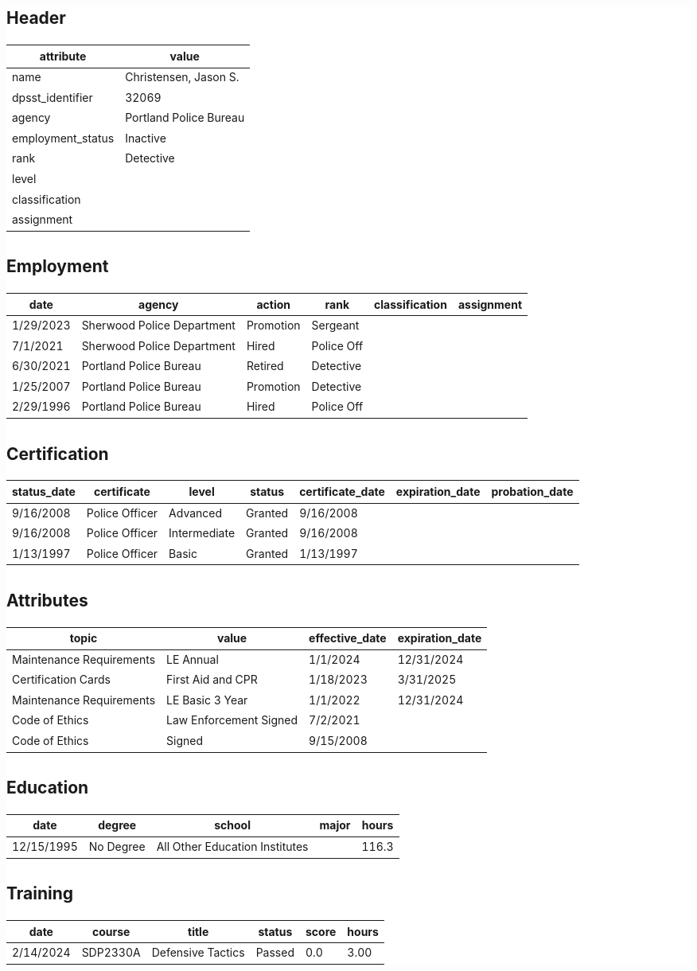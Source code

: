 ## Header
| attribute | value |
| --------- | ----- |
| name | Christensen, Jason S. |
| dpsst_identifier | 32069 |
| agency | Portland Police Bureau |
| employment_status | Inactive |
| rank | Detective |
| level |  |
| classification |  |
| assignment |  |
## Employment
| date | agency | action | rank | classification | assignment |
| ---- | ------ | ------ | ---- | -------------- | ---------- |
| 1/29/2023 | Sherwood Police Department | Promotion | Sergeant |  |  |
| 7/1/2021 | Sherwood Police Department | Hired | Police Off |  |  |
| 6/30/2021 | Portland Police Bureau | Retired | Detective |  |  |
| 1/25/2007 | Portland Police Bureau | Promotion | Detective |  |  |
| 2/29/1996 | Portland Police Bureau | Hired | Police Off |  |  |
## Certification
| status_date | certificate | level | status | certificate_date | expiration_date | probation_date |
| ----------- | ----------- | ----- | ------ | ---------------- | --------------- | -------------- |
| 9/16/2008 | Police Officer | Advanced | Granted | 9/16/2008 |  |  |
| 9/16/2008 | Police Officer | Intermediate | Granted | 9/16/2008 |  |  |
| 1/13/1997 | Police Officer | Basic | Granted | 1/13/1997 |  |  |
## Attributes
| topic | value | effective_date | expiration_date |
| ----- | ----- | -------------- | --------------- |
| Maintenance Requirements | LE Annual | 1/1/2024 | 12/31/2024 |
| Certification Cards | First Aid and CPR | 1/18/2023 | 3/31/2025 |
| Maintenance Requirements | LE Basic 3 Year | 1/1/2022 | 12/31/2024 |
| Code of Ethics | Law Enforcement Signed | 7/2/2021 |  |
| Code of Ethics | Signed | 9/15/2008 |  |
## Education
| date | degree | school | major | hours |
| ---- | ------ | ------ | ----- | ----- |
| 12/15/1995 | No Degree | All Other Education Institutes |  | 116.3 |
## Training
| date | course | title | status | score | hours |
| ---- | ------ | ----- | ------ | ----- | ----- |
| 2/14/2024 | SDP2330A | Defensive Tactics | Passed | 0.0 | 3.00 |